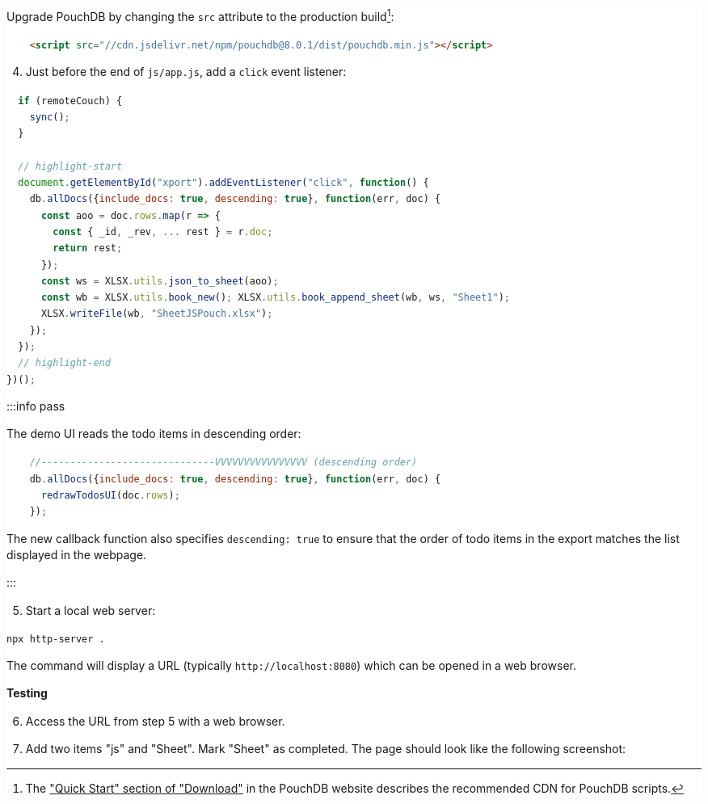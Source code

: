 Upgrade PouchDB by changing the `src` attribute to the production build[^10]:

```html title="index.html (replace line)"
    <script src="//cdn.jsdelivr.net/npm/pouchdb@8.0.1/dist/pouchdb.min.js"></script>
```

4) Just before the end of `js/app.js`, add a `click` event listener:

```js title="js/app.js (add highlighted lines)"
  if (remoteCouch) {
    sync();
  }

  // highlight-start
  document.getElementById("xport").addEventListener("click", function() {
    db.allDocs({include_docs: true, descending: true}, function(err, doc) {
      const aoo = doc.rows.map(r => {
        const { _id, _rev, ... rest } = r.doc;
        return rest;
      });
      const ws = XLSX.utils.json_to_sheet(aoo);
      const wb = XLSX.utils.book_new(); XLSX.utils.book_append_sheet(wb, ws, "Sheet1");
      XLSX.writeFile(wb, "SheetJSPouch.xlsx");
    });
  });
  // highlight-end
})();
```

:::info pass

The demo UI reads the todo items in descending order:

```js title="js/app.js"
    //------------------------------VVVVVVVVVVVVVVVV (descending order)
    db.allDocs({include_docs: true, descending: true}, function(err, doc) {
      redrawTodosUI(doc.rows);
    });
```

The new callback function also specifies `descending: true` to ensure that the
order of todo items in the export matches the list displayed in the webpage.

:::

5) Start a local web server:

```bash
npx http-server .
```

The command will display a URL (typically `http://localhost:8080`) which can be
opened in a web browser.

**Testing**

6) Access the URL from step 5 with a web browser.

7) Add two items "js" and "Sheet". Mark "Sheet" as completed. The page should
look like the following screenshot:


[^1]: See ["Setting up PouchDB"](https://pouchdb.com/guides/setup-pouchdb.html) in the PouchDB documentation.
[^2]: See ["Create/update a batch of documents"](https://pouchdb.com/api.html#batch_create) in the PouchDB API documentation
[^3]: See [`sheet_to_json` in "Utilities"](/docs/api/utilities/array#array-output)
[^4]: See ["SheetJS Data Model"](/docs/csf)
[^5]: See [`read` in "Reading Files"](/docs/api/parse-options)
[^6]: See ["Fetch a batch of documents"](https://pouchdb.com/api.html#batch_fetch) in the PouchDB API documentation
[^7]: See [`json_to_sheet` in "Utilities"](/docs/api/utilities/array#array-of-objects-input)
[^8]: See ["Workbook Helpers" in "Utilities"](/docs/api/utilities/wb) for details on `book_new` and `book_append_sheet`.
[^9]: See [`writeFile` in "Writing Files"](/docs/api/write-options)
[^10]: The ["Quick Start" section of "Download"](https://pouchdb.com/download.html#file) in the PouchDB website describes the recommended CDN for PouchDB scripts.